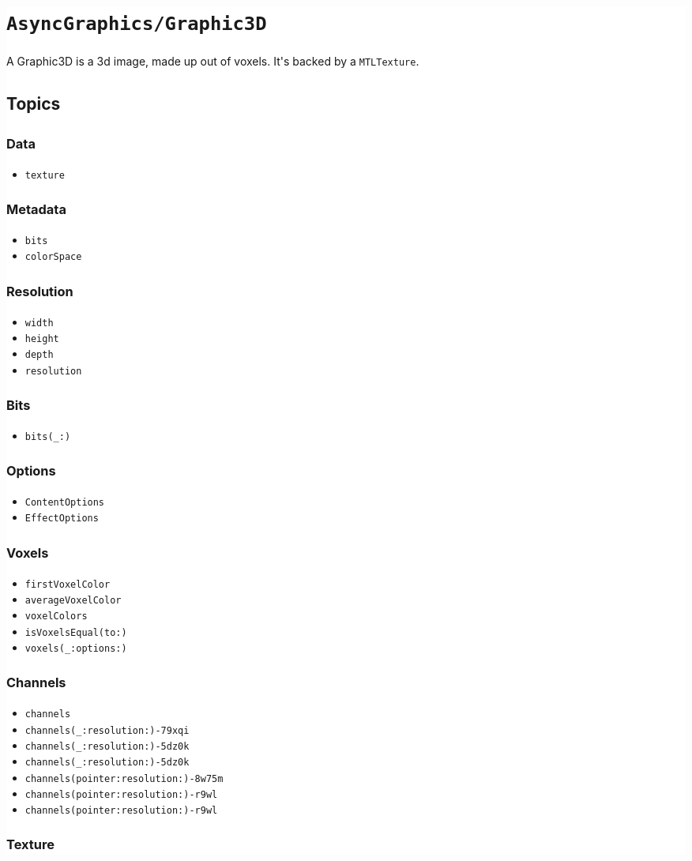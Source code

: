 # ``AsyncGraphics/Graphic3D``

A Graphic3D is a 3d image, made up out of voxels. It's backed by a `MTLTexture`. 

## Topics

### Data

- ``texture``

### Metadata

- ``bits``
- ``colorSpace``

### Resolution

- ``width``
- ``height``
- ``depth``
- ``resolution``

### Bits

- ``bits(_:)``

### Options

- ``ContentOptions``
- ``EffectOptions``

### Voxels

- ``firstVoxelColor``
- ``averageVoxelColor``
- ``voxelColors``
- ``isVoxelsEqual(to:)``
- ``voxels(_:options:)``

### Channels

- ``channels``
- ``channels(_:resolution:)-79xqi``
- ``channels(_:resolution:)-5dz0k``
- ``channels(_:resolution:)-5dz0k``
- ``channels(pointer:resolution:)-8w75m``
- ``channels(pointer:resolution:)-r9wl``
- ``channels(pointer:resolution:)-r9wl``

### Texture
